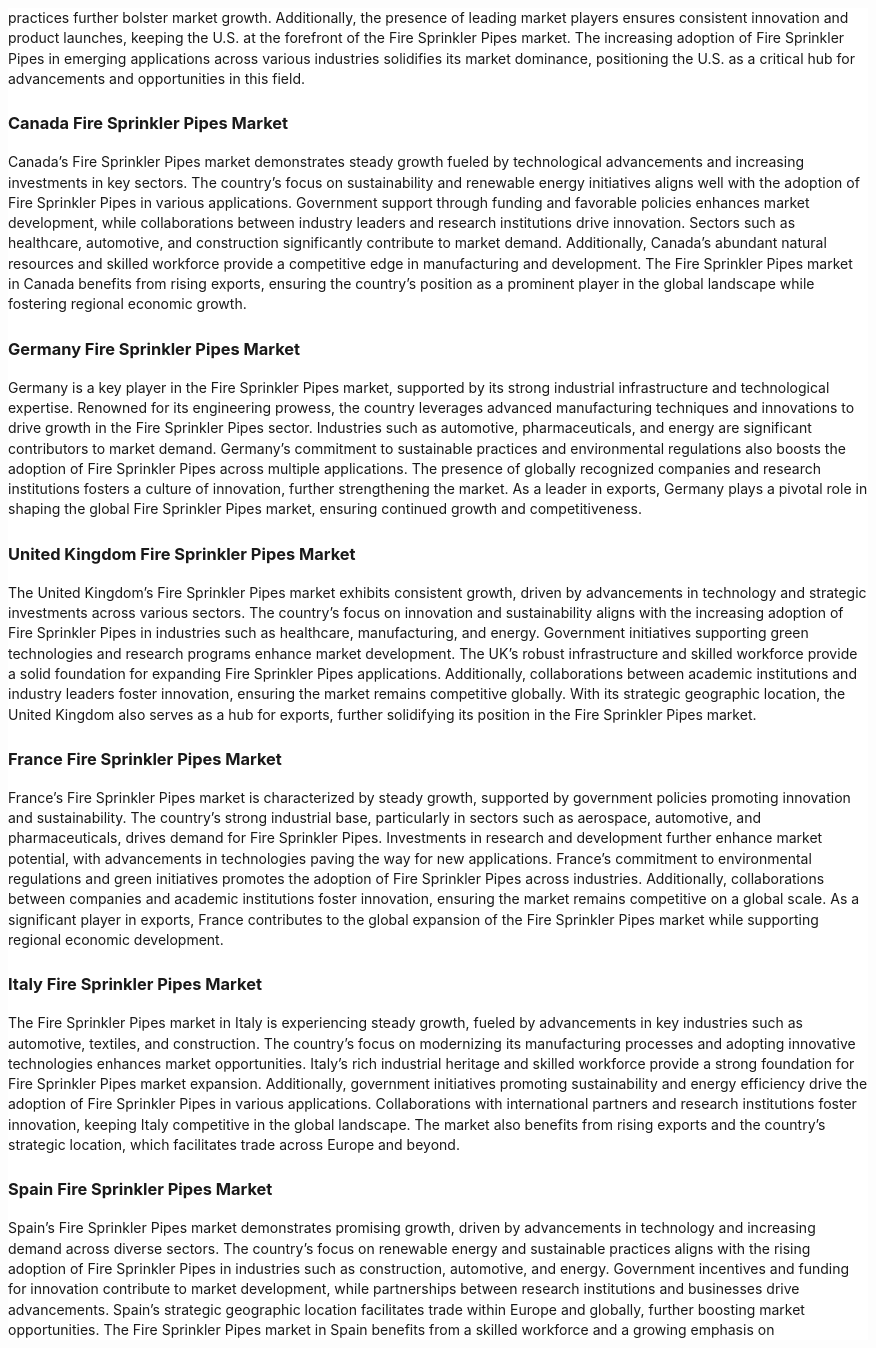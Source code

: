 practices further bolster market growth. Additionally, the presence of leading market players ensures consistent innovation and product launches, keeping the U.S. at the forefront of the Fire Sprinkler Pipes market. The increasing adoption of Fire Sprinkler Pipes in emerging applications across various industries solidifies its market dominance, positioning the U.S. as a critical hub for advancements and opportunities in this field.</p><h3>Canada Fire Sprinkler Pipes Market</h3><p>Canada&rsquo;s Fire Sprinkler Pipes market demonstrates steady growth fueled by technological advancements and increasing investments in key sectors. The country&rsquo;s focus on sustainability and renewable energy initiatives aligns well with the adoption of Fire Sprinkler Pipes in various applications. Government support through funding and favorable policies enhances market development, while collaborations between industry leaders and research institutions drive innovation. Sectors such as healthcare, automotive, and construction significantly contribute to market demand. Additionally, Canada&rsquo;s abundant natural resources and skilled workforce provide a competitive edge in manufacturing and development. The Fire Sprinkler Pipes market in Canada benefits from rising exports, ensuring the country&rsquo;s position as a prominent player in the global landscape while fostering regional economic growth.</p><h3>Germany Fire Sprinkler Pipes Market</h3><p>Germany is a key player in the Fire Sprinkler Pipes market, supported by its strong industrial infrastructure and technological expertise. Renowned for its engineering prowess, the country leverages advanced manufacturing techniques and innovations to drive growth in the Fire Sprinkler Pipes sector. Industries such as automotive, pharmaceuticals, and energy are significant contributors to market demand. Germany&rsquo;s commitment to sustainable practices and environmental regulations also boosts the adoption of Fire Sprinkler Pipes across multiple applications. The presence of globally recognized companies and research institutions fosters a culture of innovation, further strengthening the market. As a leader in exports, Germany plays a pivotal role in shaping the global Fire Sprinkler Pipes market, ensuring continued growth and competitiveness.</p><h3>United Kingdom Fire Sprinkler Pipes Market</h3><p>The United Kingdom&rsquo;s Fire Sprinkler Pipes market exhibits consistent growth, driven by advancements in technology and strategic investments across various sectors. The country&rsquo;s focus on innovation and sustainability aligns with the increasing adoption of Fire Sprinkler Pipes in industries such as healthcare, manufacturing, and energy. Government initiatives supporting green technologies and research programs enhance market development. The UK&rsquo;s robust infrastructure and skilled workforce provide a solid foundation for expanding Fire Sprinkler Pipes applications. Additionally, collaborations between academic institutions and industry leaders foster innovation, ensuring the market remains competitive globally. With its strategic geographic location, the United Kingdom also serves as a hub for exports, further solidifying its position in the Fire Sprinkler Pipes market.</p><h3>France Fire Sprinkler Pipes Market</h3><p>France&rsquo;s Fire Sprinkler Pipes market is characterized by steady growth, supported by government policies promoting innovation and sustainability. The country&rsquo;s strong industrial base, particularly in sectors such as aerospace, automotive, and pharmaceuticals, drives demand for Fire Sprinkler Pipes. Investments in research and development further enhance market potential, with advancements in technologies paving the way for new applications. France&rsquo;s commitment to environmental regulations and green initiatives promotes the adoption of Fire Sprinkler Pipes across industries. Additionally, collaborations between companies and academic institutions foster innovation, ensuring the market remains competitive on a global scale. As a significant player in exports, France contributes to the global expansion of the Fire Sprinkler Pipes market while supporting regional economic development.</p><h3>Italy Fire Sprinkler Pipes Market</h3><p>The Fire Sprinkler Pipes market in Italy is experiencing steady growth, fueled by advancements in key industries such as automotive, textiles, and construction. The country&rsquo;s focus on modernizing its manufacturing processes and adopting innovative technologies enhances market opportunities. Italy&rsquo;s rich industrial heritage and skilled workforce provide a strong foundation for Fire Sprinkler Pipes market expansion. Additionally, government initiatives promoting sustainability and energy efficiency drive the adoption of Fire Sprinkler Pipes in various applications. Collaborations with international partners and research institutions foster innovation, keeping Italy competitive in the global landscape. The market also benefits from rising exports and the country&rsquo;s strategic location, which facilitates trade across Europe and beyond.</p><h3>Spain Fire Sprinkler Pipes Market</h3><p>Spain&rsquo;s Fire Sprinkler Pipes market demonstrates promising growth, driven by advancements in technology and increasing demand across diverse sectors. The country&rsquo;s focus on renewable energy and sustainable practices aligns with the rising adoption of Fire Sprinkler Pipes in industries such as construction, automotive, and energy. Government incentives and funding for innovation contribute to market development, while partnerships between research institutions and businesses drive advancements. Spain&rsquo;s strategic geographic location facilitates trade within Europe and globally, further boosting market opportunities. The Fire Sprinkler Pipes market in Spain benefits from a skilled workforce and a growing emphasis on